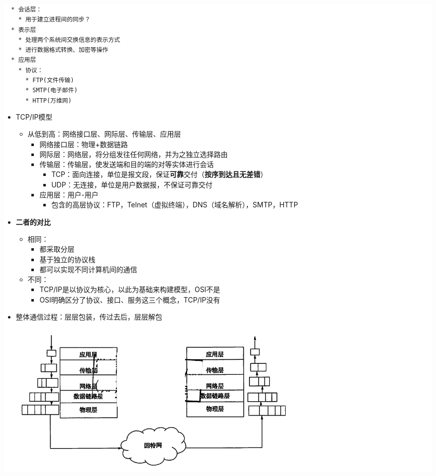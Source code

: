       * 会话层：
        * 用于建立进程间的同步？
      * 表示层
        * 处理两个系统间交换信息的表示方式
        * 进行数据格式转换、加密等操作
      * 应用层
        * 协议：
          * FTP(文件传输)
          * SMTP(电子邮件)
          * HTTP(万维网)

  * TCP/IP模型

    * 从低到高：网络接口层、网际层、传输层、应用层
      * 网络接口层：物理+数据链路
      * 网际层：网络层，将分组发往任何网络，并为之独立选择路由
      * 传输层：传输层，使发送端和目的端的对等实体进行会话
        * TCP：面向连接，单位是报文段，保证**可靠**交付（**按序到达且无差错**）
        * UDP：无连接，单位是用户数据报，不保证可靠交付
      * 应用层：用户-用户
        * 包含的高层协议：FTP，Telnet（虚拟终端），DNS（域名解析），SMTP，HTTP

  * **二者的对比**

    * 相同：
      * 都采取分层
      * 基于独立的协议栈
      * 都可以实现不同计算机间的通信
    * 不同：
      * TCP/IP是以协议为核心，以此为基础来构建模型，OSI不是
      * OSI明确区分了协议、接口、服务这三个概念，TCP/IP没有

  * 整体通信过程：层层包装，传过去后，层层解包

    <img src="计网.assets/image-20240418115028474.png" alt="image-20240418115028474" style="zoom:67%;" />
